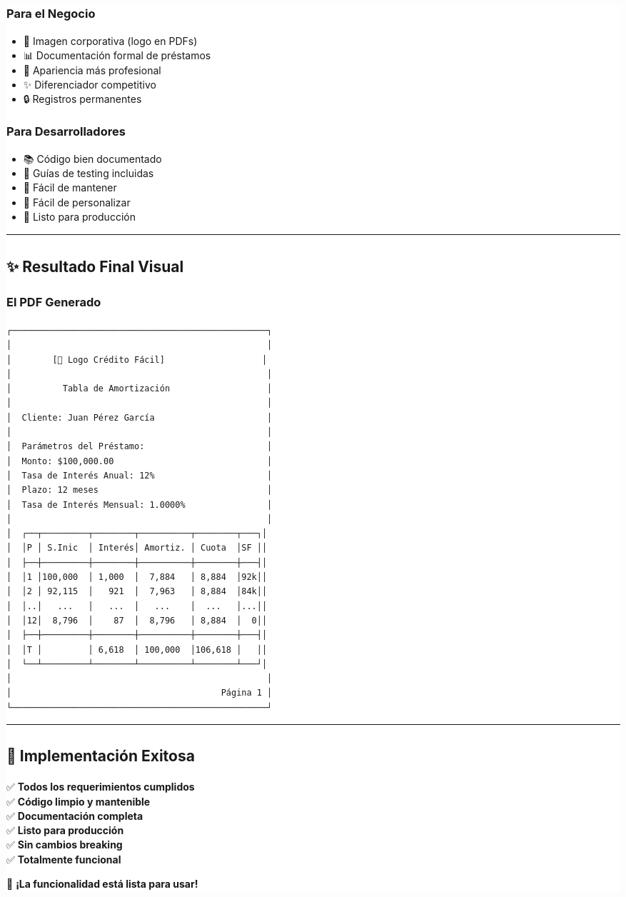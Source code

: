 ### Para el Negocio
- 🏢 Imagen corporativa (logo en PDFs)
- 📊 Documentación formal de préstamos
- 💼 Apariencia más profesional
- ✨ Diferenciador competitivo
- 🔒 Registros permanentes

### Para Desarrolladores
- 📚 Código bien documentado
- 🧪 Guías de testing incluidas
- 🔧 Fácil de mantener
- 🎨 Fácil de personalizar
- 🚀 Listo para producción

---

## ✨ Resultado Final Visual

### El PDF Generado
```
┌──────────────────────────────────────────────────┐
│                                                  │
│        [🏢 Logo Crédito Fácil]                   │
│                                                  │
│          Tabla de Amortización                   │
│                                                  │
│  Cliente: Juan Pérez García                      │
│                                                  │
│  Parámetros del Préstamo:                        │
│  Monto: $100,000.00                              │
│  Tasa de Interés Anual: 12%                      │
│  Plazo: 12 meses                                 │
│  Tasa de Interés Mensual: 1.0000%                │
│                                                  │
│  ┌──┬─────────┬────────┬──────────┬────────┬───┐│
│  │P │ S.Inic  │ Interés│ Amortiz. │ Cuota  │SF ││
│  ├──┼─────────┼────────┼──────────┼────────┼───┤│
│  │1 │100,000  │ 1,000  │  7,884   │ 8,884  │92k││
│  │2 │ 92,115  │   921  │  7,963   │ 8,884  │84k││
│  │..│   ...   │   ...  │   ...    │  ...   │...││
│  │12│  8,796  │    87  │  8,796   │ 8,884  │  0││
│  ├──┼─────────┼────────┼──────────┼────────┼───┤│
│  │T │         │ 6,618  │ 100,000  │106,618 │   ││
│  └──┴─────────┴────────┴──────────┴────────┴───┘│
│                                                  │
│                                         Página 1 │
└──────────────────────────────────────────────────┘
```

---

## 🎉 Implementación Exitosa

✅ **Todos los requerimientos cumplidos**  
✅ **Código limpio y mantenible**  
✅ **Documentación completa**  
✅ **Listo para producción**  
✅ **Sin cambios breaking**  
✅ **Totalmente funcional**

🚀 **¡La funcionalidad está lista para usar!**
